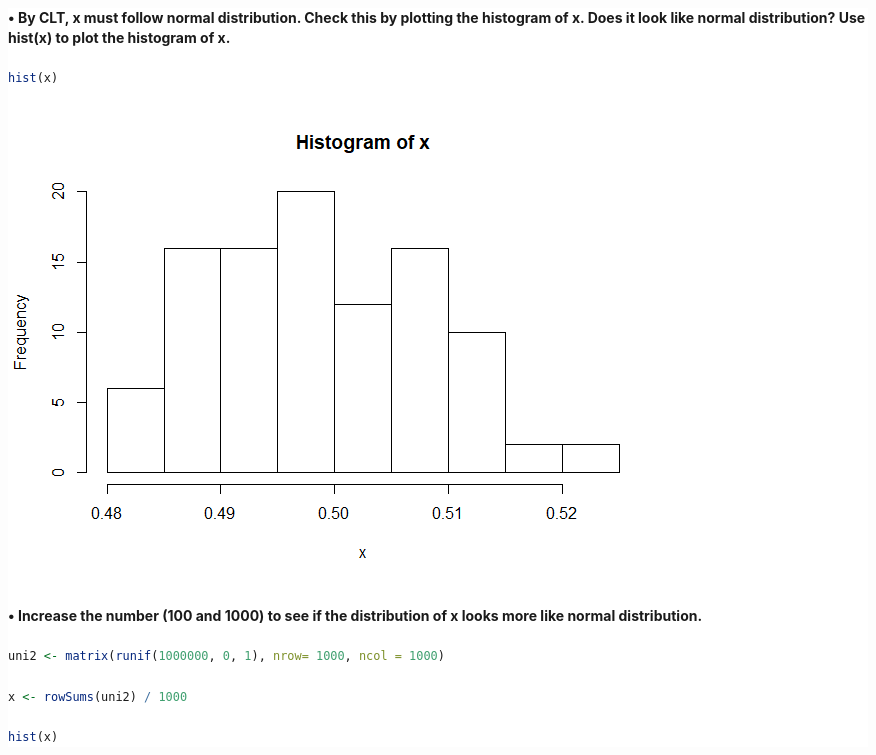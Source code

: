 #### • By CLT, x must follow normal distribution. Check this by plotting the histogram of x. Does it look like normal distribution? Use hist(x) to plot the histogram of x.

``` r
hist(x)
```

![](Assignment-1_files/figure-gfm/unnamed-chunk-18-1.png)

#### • Increase the number (100 and 1000) to see if the distribution of x looks more like normal distribution.

``` r
uni2 <- matrix(runif(1000000, 0, 1), nrow= 1000, ncol = 1000)

x <- rowSums(uni2) / 1000

hist(x)
```
